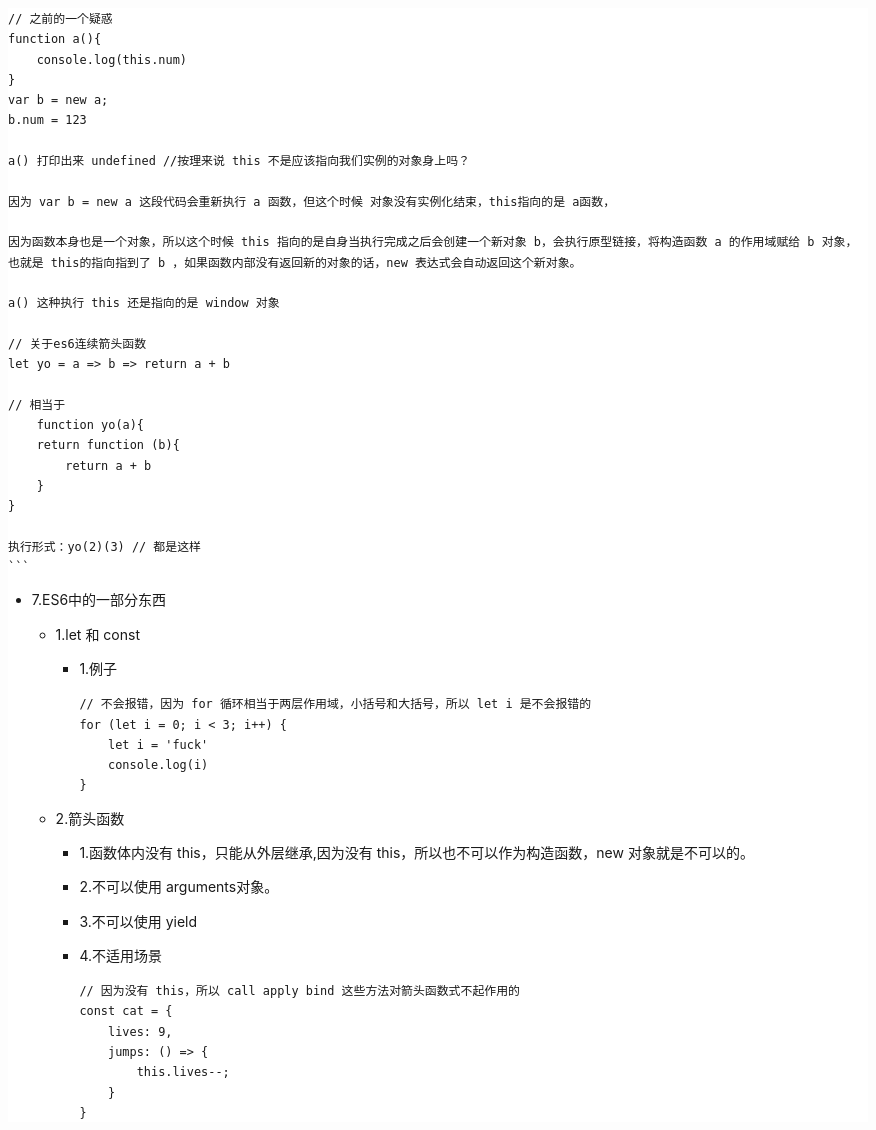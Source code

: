     // 之前的一个疑惑
    function a(){
        console.log(this.num)
    }
    var b = new a;
    b.num = 123

    a() 打印出来 undefined //按理来说 this 不是应该指向我们实例的对象身上吗？

    因为 var b = new a 这段代码会重新执行 a 函数，但这个时候 对象没有实例化结束，this指向的是 a函数，

    因为函数本身也是一个对象，所以这个时候 this 指向的是自身当执行完成之后会创建一个新对象 b，会执行原型链接，将构造函数 a 的作用域赋给 b 对象，也就是 this的指向指到了 b ，如果函数内部没有返回新的对象的话，new 表达式会自动返回这个新对象。
    
    a() 这种执行 this 还是指向的是 window 对象

    // 关于es6连续箭头函数
    let yo = a => b => return a + b

    // 相当于
        function yo(a){
        return function (b){
            return a + b
        }
    }

    执行形式：yo(2)(3) // 都是这样
    ```
    

                  
- 7.ES6中的一部分东西

    - 1.let 和 const

        - 1.例子

            ```
            // 不会报错，因为 for 循环相当于两层作用域，小括号和大括号，所以 let i 是不会报错的
            for (let i = 0; i < 3; i++) {
                let i = 'fuck'
                console.log(i)
            }
            ```

    - 2.箭头函数

        - 1.函数体内没有 this，只能从外层继承,因为没有 this，所以也不可以作为构造函数，new 对象就是不可以的。

        - 2.不可以使用 arguments对象。

        - 3.不可以使用 yield

        - 4.不适用场景

            ```
            // 因为没有 this，所以 call apply bind 这些方法对箭头函数式不起作用的
            const cat = {
                lives: 9,
                jumps: () => {
                    this.lives--;
                }
            }
